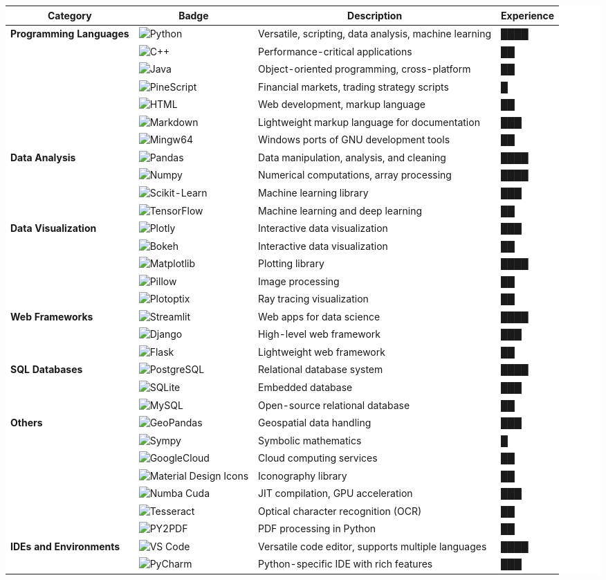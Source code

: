 | Category                 | Badge                                                                                 | Description        | Experience  |
|--------------------------|---------------------------------------------------------------------------------------|--------------------|--------------|
| **Programming Languages** | ![Python](https://img.shields.io/badge/Python-blue?style=for-the-badge&logo=python&logoColor=white)   | Versatile, scripting, data analysis, machine learning | ████  |
|                          | ![C++](https://img.shields.io/badge/C++-blue?style=for-the-badge&logo=cplusplus&logoColor=white)        | Performance-critical applications | ██  |
|                          | ![Java](https://img.shields.io/badge/Java-blue?style=for-the-badge&logo=openjdk&logoColor=white)        | Object-oriented programming, cross-platform | ██  |
|                          | ![PineScript](https://img.shields.io/badge/PineScript-blue?style=for-the-badge&logo=pinescript&logoColor=white) | Financial markets, trading strategy scripts | █  |
|                          | ![HTML](https://img.shields.io/badge/HTML-yellow?style=for-the-badge&logo=html5&logoColor=white)        | Web development, markup language | ██  |
|                          | ![Markdown](https://img.shields.io/badge/Markdown-yellow?style=for-the-badge&logo=markdown&logoColor=white) | Lightweight markup language for documentation | ███  |
|                          | ![Mingw64](https://img.shields.io/badge/Mingw64-yellow?style=for-the-badge&logo=mingw64&logoColor=white) | Windows ports of GNU development tools | ██  |
| **Data Analysis**         | ![Pandas](https://img.shields.io/badge/Pandas-darkgreen?style=for-the-badge&logo=pandas&logoColor=white)  | Data manipulation, analysis, and cleaning | ████  |
|                          | ![Numpy](https://img.shields.io/badge/Numpy-darkgreen?style=for-the-badge&logo=numpy&logoColor=white)    | Numerical computations, array processing | ████  |
|                          | ![Scikit-Learn](https://img.shields.io/badge/Scikit_Learn-darkgreen?style=for-the-badge&logo=scikitlearn&logoColor=white) | Machine learning library | ███  |
|                          | ![TensorFlow](https://img.shields.io/badge/TensorFlow-darkgreen?style=for-the-badge&logo=tensorflow&logoColor=white) | Machine learning and deep learning | ██  |
| **Data Visualization**    | ![Plotly](https://img.shields.io/badge/Plotly-darkgreen?style=for-the-badge&logo=plotly&logoColor=white)  | Interactive data visualization | ███  |
|                          | ![Bokeh](https://img.shields.io/badge/Bokeh-darkgreen?style=for-the-badge&logo=bokeh&logoColor=white)    | Interactive data visualization | ██  |
|                          | ![Matplotlib](https://img.shields.io/badge/Matplotlib-darkgreen?style=for-the-badge&logo=matplotlib&logoColor=white) | Plotting library | ████  |
|                          | ![Pillow](https://img.shields.io/badge/Pillow-darkgreen?style=for-the-badge&logo=pillow&logoColor=white)  | Image processing | ██  |
|                          | ![Plotoptix](https://img.shields.io/badge/Plotoptix-darkgreen?style=for-the-badge&logo=plotoptix&logoColor=white) | Ray tracing visualization | ██  |
| **Web Frameworks**        | ![Streamlit](https://img.shields.io/badge/Streamlit-darkgreen?style=for-the-badge&logo=streamlit&logoColor=white) | Web apps for data science | ████  |
|                          | ![Django](https://img.shields.io/badge/Django-darkgreen?style=for-the-badge&logo=django&logoColor=white)  | High-level web framework | ███  |
|                          | ![Flask](https://img.shields.io/badge/Flask-darkgreen?style=for-the-badge&logo=flask&logoColor=white)    | Lightweight web framework | ██  |
| **SQL Databases**         | ![PostgreSQL](https://img.shields.io/badge/PostgreSQL-darkgreen?style=for-the-badge&logo=postgresql&logoColor=white) | Relational database system | ████  |
|                          | ![SQLite](https://img.shields.io/badge/SQLite-darkgreen?style=for-the-badge&logo=sqlite&logoColor=white) | Embedded database | ███  |
|                          | ![MySQL](https://img.shields.io/badge/MySQL-darkgreen?style=for-the-badge&logo=mysql&logoColor=white)    | Open-source relational database | ██  |
| **Others**                | ![GeoPandas](https://img.shields.io/badge/GeoPandas-darkgreen?style=for-the-badge&logo=geopandas&logoColor=white) | Geospatial data handling | ███  |
|                          | ![Sympy](https://img.shields.io/badge/Sympy-darkgreen?style=for-the-badge&logo=sympy&logoColor=white)    | Symbolic mathematics | █  |
|                          | ![GoogleCloud](https://img.shields.io/badge/GoogleCloud-darkgreen?style=for-the-badge&logo=googlecloud&logoColor=white) | Cloud computing services | ██  |
|                          | ![Material Design Icons](https://img.shields.io/badge/Material_Design_Icons-darkgreen?style=for-the-badge&logo=materialdesignicons&logoColor=white) | Iconography library | ██ |
|                          | ![Numba Cuda](https://img.shields.io/badge/Numba_Cuda-darkgreen?style=for-the-badge&logo=numba&logoColor=white) | JIT compilation, GPU acceleration | ███  |
|                          | ![Tesseract](https://img.shields.io/badge/Tesseract-darkgreen?style=for-the-badge&logo=tesseract&logoColor=white) | Optical character recognition (OCR) | ██  |
|                          | ![PY2PDF](https://img.shields.io/badge/PY2PDF-darkgreen?style=for-the-badge&logo=py2pdf&logoColor=white) | PDF processing in Python | ██  |
| **IDEs and Environments** | ![VS Code](https://img.shields.io/badge/Visual_Studio_Code-brown?style=for-the-badge&logo=visualstudiocode&logoColor=white) | Versatile code editor, supports multiple languages | ████  |
|                          | ![PyCharm](https://img.shields.io/badge/PyCharm-brown?style=for-the-badge&logo=pycharm&logoColor=white)  | Python-specific IDE with rich features | ███  |